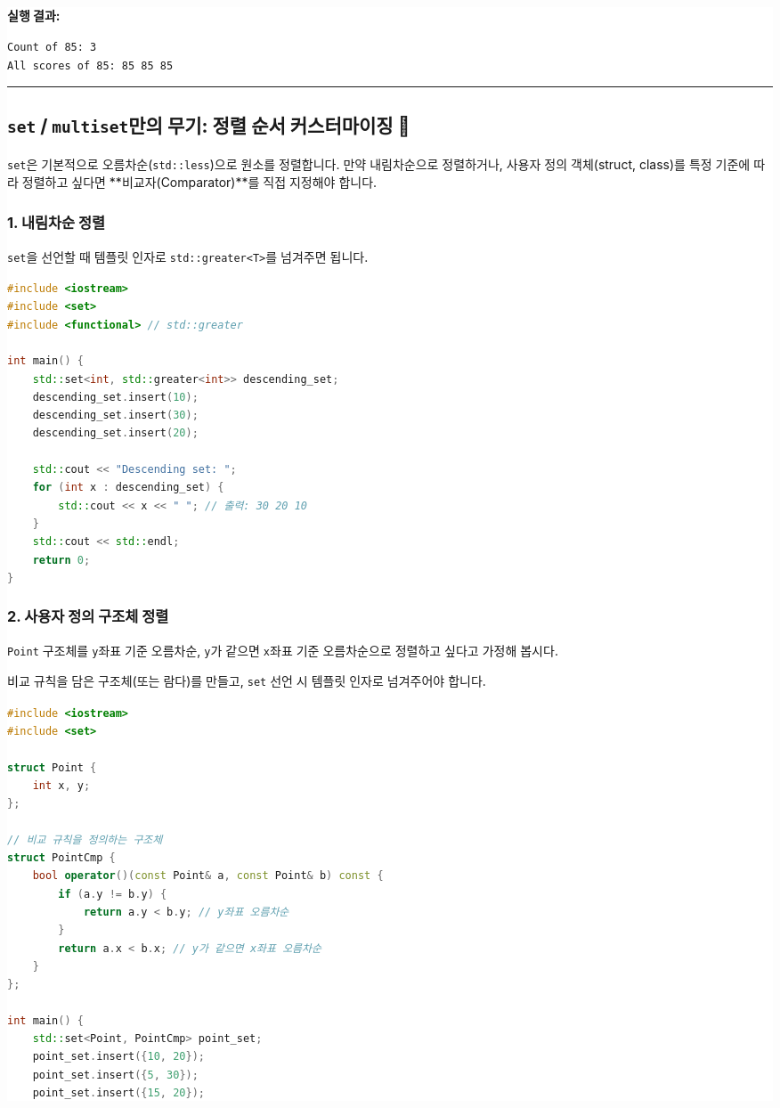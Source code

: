 **실행 결과:**

```
Count of 85: 3
All scores of 85: 85 85 85
```

-----

## `set` / `multiset`만의 무기: 정렬 순서 커스터마이징 🌳

`set`은 기본적으로 오름차순(`std::less`)으로 원소를 정렬합니다. 만약 내림차순으로 정렬하거나, 사용자 정의 객체(struct, class)를 특정 기준에 따라 정렬하고 싶다면 \*\*비교자(Comparator)\*\*를 직접 지정해야 합니다.

### **1. 내림차순 정렬**

`set`을 선언할 때 템플릿 인자로 `std::greater<T>`를 넘겨주면 됩니다.

```cpp
#include <iostream>
#include <set>
#include <functional> // std::greater

int main() {
    std::set<int, std::greater<int>> descending_set;
    descending_set.insert(10);
    descending_set.insert(30);
    descending_set.insert(20);

    std::cout << "Descending set: ";
    for (int x : descending_set) {
        std::cout << x << " "; // 출력: 30 20 10 
    }
    std::cout << std::endl;
    return 0;
}
```

### **2. 사용자 정의 구조체 정렬**

`Point` 구조체를 `y`좌표 기준 오름차순, `y`가 같으면 `x`좌표 기준 오름차순으로 정렬하고 싶다고 가정해 봅시다.

비교 규칙을 담은 구조체(또는 람다)를 만들고, `set` 선언 시 템플릿 인자로 넘겨주어야 합니다.

```cpp
#include <iostream>
#include <set>

struct Point {
    int x, y;
};

// 비교 규칙을 정의하는 구조체
struct PointCmp {
    bool operator()(const Point& a, const Point& b) const {
        if (a.y != b.y) {
            return a.y < b.y; // y좌표 오름차순
        }
        return a.x < b.x; // y가 같으면 x좌표 오름차순
    }
};

int main() {
    std::set<Point, PointCmp> point_set;
    point_set.insert({10, 20});
    point_set.insert({5, 30});
    point_set.insert({15, 20});
```